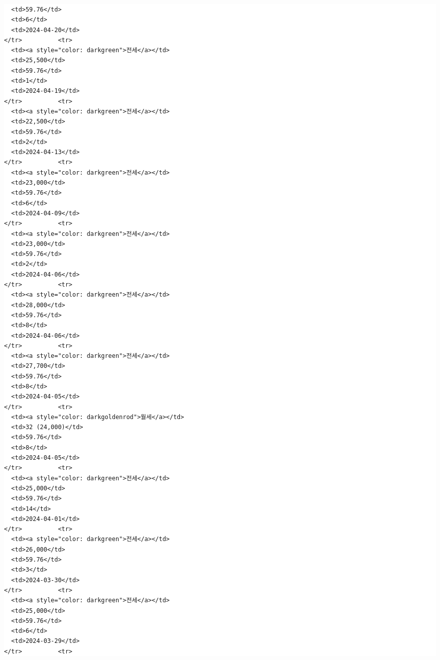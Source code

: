       <td>59.76</td>
      <td>6</td>
      <td>2024-04-20</td>
    </tr>          <tr>
      <td><a style="color: darkgreen">전세</a></td>
      <td>25,500</td>
      <td>59.76</td>
      <td>1</td>
      <td>2024-04-19</td>
    </tr>          <tr>
      <td><a style="color: darkgreen">전세</a></td>
      <td>22,500</td>
      <td>59.76</td>
      <td>2</td>
      <td>2024-04-13</td>
    </tr>          <tr>
      <td><a style="color: darkgreen">전세</a></td>
      <td>23,000</td>
      <td>59.76</td>
      <td>6</td>
      <td>2024-04-09</td>
    </tr>          <tr>
      <td><a style="color: darkgreen">전세</a></td>
      <td>23,000</td>
      <td>59.76</td>
      <td>2</td>
      <td>2024-04-06</td>
    </tr>          <tr>
      <td><a style="color: darkgreen">전세</a></td>
      <td>28,000</td>
      <td>59.76</td>
      <td>8</td>
      <td>2024-04-06</td>
    </tr>          <tr>
      <td><a style="color: darkgreen">전세</a></td>
      <td>27,700</td>
      <td>59.76</td>
      <td>8</td>
      <td>2024-04-05</td>
    </tr>          <tr>
      <td><a style="color: darkgoldenrod">월세</a></td>
      <td>32 (24,000)</td>
      <td>59.76</td>
      <td>8</td>
      <td>2024-04-05</td>
    </tr>          <tr>
      <td><a style="color: darkgreen">전세</a></td>
      <td>25,000</td>
      <td>59.76</td>
      <td>14</td>
      <td>2024-04-01</td>
    </tr>          <tr>
      <td><a style="color: darkgreen">전세</a></td>
      <td>26,000</td>
      <td>59.76</td>
      <td>3</td>
      <td>2024-03-30</td>
    </tr>          <tr>
      <td><a style="color: darkgreen">전세</a></td>
      <td>25,000</td>
      <td>59.76</td>
      <td>6</td>
      <td>2024-03-29</td>
    </tr>          <tr>